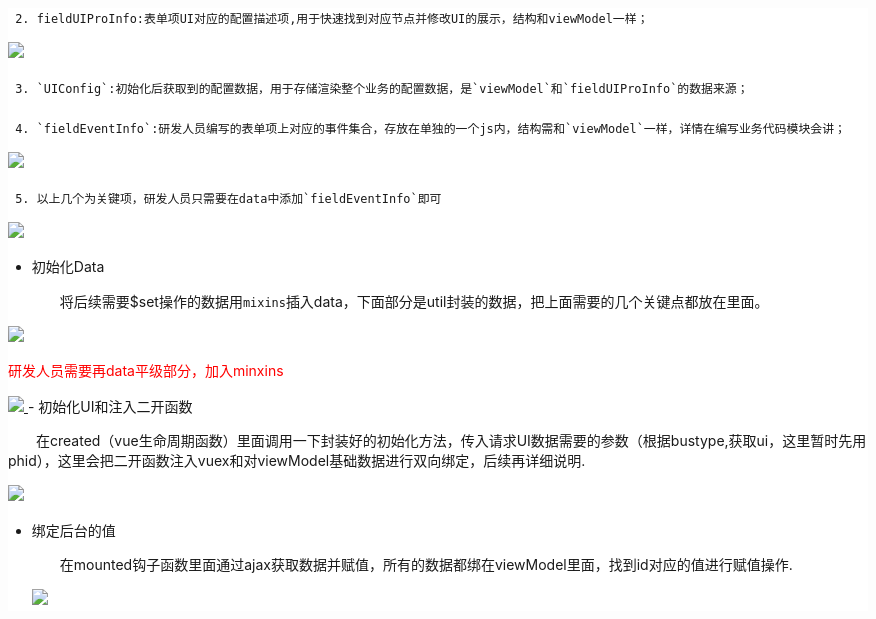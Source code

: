      2. fieldUIProInfo:表单项UI对应的配置描述项,用于快速找到对应节点并修改UI的展示，结构和viewModel一样；

  <a data-fancybox  href="https://user-gold-cdn.xitu.io/2019/11/4/16e35bbcde02fb35?w=366&h=205&f=png&s=9511">
  <img src="https://user-gold-cdn.xitu.io/2019/11/4/16e35bbcde02fb35?w=366&h=205&f=png&s=9511"  border="0" />
  </a>

     3. `UIConfig`:初始化后获取到的配置数据，用于存储渲染整个业务的配置数据，是`viewModel`和`fieldUIProInfo`的数据来源；  

     4. `fieldEventInfo`:研发人员编写的表单项上对应的事件集合，存放在单独的一个js内，结构需和`viewModel`一样，详情在编写业务代码模块会讲； 

  <a data-fancybox  href="https://user-gold-cdn.xitu.io/2019/11/4/16e35bbde633e5fa?w=555&h=242&f=png&s=9343">
  <img src="https://user-gold-cdn.xitu.io/2019/11/4/16e35bbde633e5fa?w=555&h=242&f=png&s=9343"  border="0" />
  </a>

     5. 以上几个为关键项，研发人员只需要在data中添加`fieldEventInfo`即可  

  <a data-fancybox  href="https://user-gold-cdn.xitu.io/2019/11/4/16e35bbdb3b3ecec?w=603&h=30&f=png&s=3553">
  <img src="https://user-gold-cdn.xitu.io/2019/11/4/16e35bbdb3b3ecec?w=603&h=30&f=png&s=3553"  border="0" />
  </a>

   - 初始化Data

     &emsp;&emsp;将后续需要$set操作的数据用`mixins`插入data，下面部分是util封装的数据，把上面需要的几个关键点都放在里面。  

  <a data-fancybox  href="https://user-gold-cdn.xitu.io/2019/11/4/16e35bbdc15efa8c?w=527&h=310&f=png&s=13343">
  <img src="https://user-gold-cdn.xitu.io/2019/11/4/16e35bbdc15efa8c?w=527&h=310&f=png&s=13343"  border="0" />
  </a>

  <p style='color:red'>研发人员需要再data平级部分，加入minxins</p>
  <a data-fancybox  href="https://user-gold-cdn.xitu.io/2019/11/4/16e35bbdf3ab59cc?w=523&h=47&f=png&s=3781">
  <img src="https://user-gold-cdn.xitu.io/2019/11/4/16e35bbdf3ab59cc?w=523&h=47&f=png&s=3781"  border="0" />
  </a>
- 初始化UI和注入二开函数
   
  &emsp;&emsp;在created（vue生命周期函数）里面调用一下封装好的初始化方法，传入请求UI数据需要的参数（根据bustype,获取ui，这里暂时先用phid），这里会把二开函数注入vuex和对viewModel基础数据进行双向绑定，后续再详细说明.
   
  <a data-fancybox  href="https://user-gold-cdn.xitu.io/2019/11/4/16e35bbe08d0702f?w=717&h=96&f=png&s=8569">
  <img src="https://user-gold-cdn.xitu.io/2019/11/4/16e35bbe08d0702f?w=717&h=96&f=png&s=8569"  border="0" />
  </a>
   
- 绑定后台的值
   
  &emsp;&emsp;在mounted钩子函数里面通过ajax获取数据并赋值，所有的数据都绑在viewModel里面，找到id对应的值进行赋值操作.
   
  <a data-fancybox  href="https://user-gold-cdn.xitu.io/2019/11/4/16e35bbe27198940?w=1029&h=45&f=png&s=6396">
  <img src="https://user-gold-cdn.xitu.io/2019/11/4/16e35bbe27198940?w=1029&h=45&f=png&s=6396"  border="0" />
  </a>
   